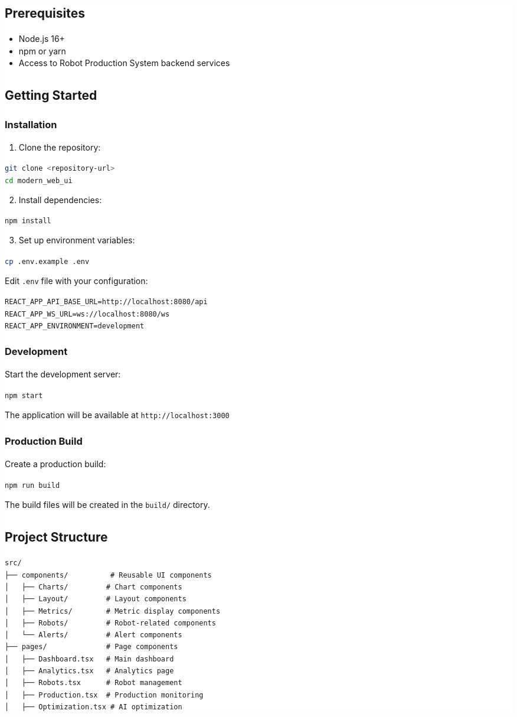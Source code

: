 ## Prerequisites

- Node.js 16+
- npm or yarn
- Access to Robot Production System backend services

## Getting Started

### Installation

1. Clone the repository:
```bash
git clone <repository-url>
cd modern_web_ui
```

2. Install dependencies:
```bash
npm install
```

3. Set up environment variables:
```bash
cp .env.example .env
```

Edit `.env` file with your configuration:
```
REACT_APP_API_BASE_URL=http://localhost:8080/api
REACT_APP_WS_URL=ws://localhost:8080/ws
REACT_APP_ENVIRONMENT=development
```

### Development

Start the development server:
```bash
npm start
```

The application will be available at `http://localhost:3000`

### Production Build

Create a production build:
```bash
npm run build
```

The build files will be created in the `build/` directory.

## Project Structure

```
src/
├── components/          # Reusable UI components
│   ├── Charts/         # Chart components
│   ├── Layout/         # Layout components
│   ├── Metrics/        # Metric display components
│   ├── Robots/         # Robot-related components
│   └── Alerts/         # Alert components
├── pages/              # Page components
│   ├── Dashboard.tsx   # Main dashboard
│   ├── Analytics.tsx   # Analytics page
│   ├── Robots.tsx      # Robot management
│   ├── Production.tsx  # Production monitoring
│   ├── Optimization.tsx # AI optimization
```